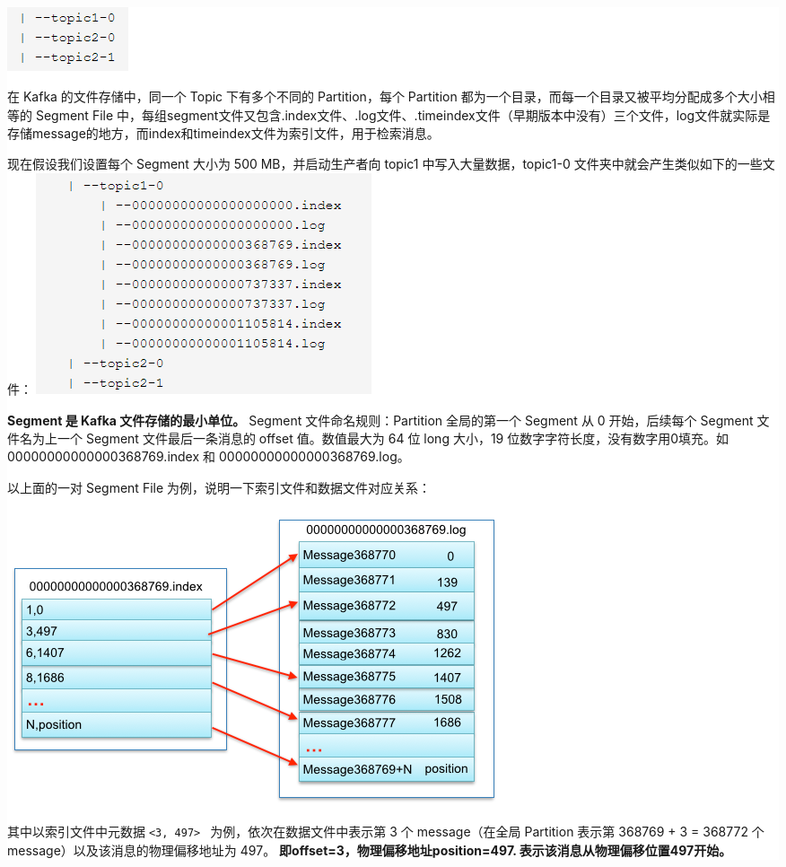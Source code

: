 ![5fb812fba278f14dc4a223572a9924d1](1.Kafka.resources/1D313020-D644-4477-84E5-D786D9EDB33B.png)


在 Kafka 的文件存储中，同一个 Topic 下有多个不同的 Partition，每个 Partition 都为一个目录，而每一个目录又被平均分配成多个大小相等的 Segment File 中，每组segment文件又包含.index文件、.log文件、.timeindex文件（早期版本中没有）三个文件，log文件就实际是存储message的地方，而index和timeindex文件为索引文件，用于检索消息。

现在假设我们设置每个 Segment 大小为 500 MB，并启动生产者向 topic1 中写入大量数据，topic1-0 文件夹中就会产生类似如下的一些文件：
![3f1e4e870809cd6cf71cd115521472e6](1.Kafka.resources/E6BF68CC-F989-47FF-A525-4B2590554235.png)


**Segment 是 Kafka 文件存储的最小单位。** Segment 文件命名规则：Partition 全局的第一个 Segment 从 0 开始，后续每个 Segment 文件名为上一个 Segment 文件最后一条消息的 offset 值。数值最大为 64 位 long 大小，19 位数字字符长度，没有数字用0填充。如 00000000000000368769.index 和 00000000000000368769.log。


以上面的一对 Segment File 为例，说明一下索引文件和数据文件对应关系：

![db467cea497ed9b73fed0b86a30a3903](1.Kafka.resources/BA3BFD1D-9C99-4380-BCE3-A0F98DA0E551.png)

其中以索引文件中元数据 `<3, 497> ` 为例，依次在数据文件中表示第 3 个 message（在全局 Partition 表示第 368769 + 3 = 368772 个 message）以及该消息的物理偏移地址为 497。
**即offset=3，物理偏移地址position=497. 表示该消息从物理偏移位置497开始。**
